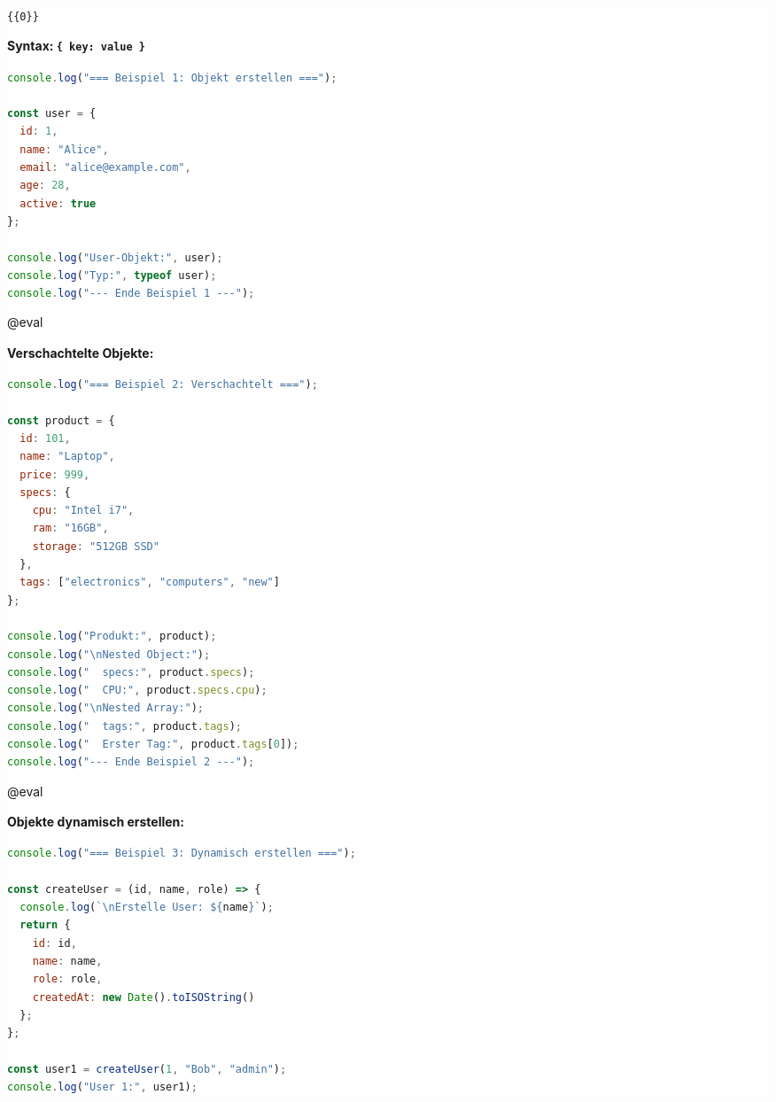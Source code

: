     {{0}}
<section>

**Syntax: `{ key: value }`**

```javascript
console.log("=== Beispiel 1: Objekt erstellen ===");

const user = {
  id: 1,
  name: "Alice",
  email: "alice@example.com",
  age: 28,
  active: true
};

console.log("User-Objekt:", user);
console.log("Typ:", typeof user);
console.log("--- Ende Beispiel 1 ---");
```
@eval

**Verschachtelte Objekte:**

```javascript
console.log("=== Beispiel 2: Verschachtelt ===");

const product = {
  id: 101,
  name: "Laptop",
  price: 999,
  specs: {
    cpu: "Intel i7",
    ram: "16GB",
    storage: "512GB SSD"
  },
  tags: ["electronics", "computers", "new"]
};

console.log("Produkt:", product);
console.log("\nNested Object:");
console.log("  specs:", product.specs);
console.log("  CPU:", product.specs.cpu);
console.log("\nNested Array:");
console.log("  tags:", product.tags);
console.log("  Erster Tag:", product.tags[0]);
console.log("--- Ende Beispiel 2 ---");
```
@eval

**Objekte dynamisch erstellen:**

```javascript
console.log("=== Beispiel 3: Dynamisch erstellen ===");

const createUser = (id, name, role) => {
  console.log(`\nErstelle User: ${name}`);
  return {
    id: id,
    name: name,
    role: role,
    createdAt: new Date().toISOString()
  };
};

const user1 = createUser(1, "Bob", "admin");
console.log("User 1:", user1);
```